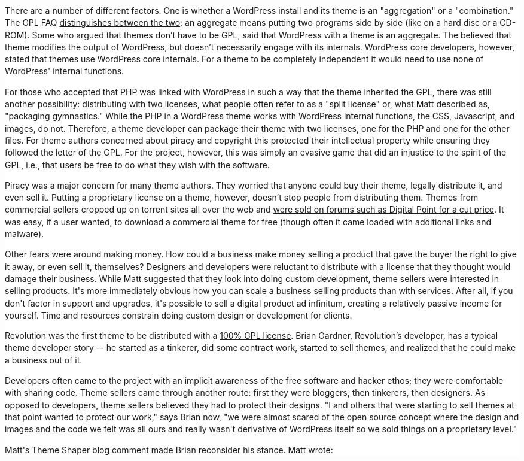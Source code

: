 There are a number of different factors. One is whether a WordPress install and its theme is an "aggregation" or a "combination." The GPL FAQ [distinguishes between the two](http://www.gnu.org/licenses/old-licenses/gpl-2.0-faq.html#MereAggregation): an aggregate means putting two programs side by side (like on a hard disc or a CD-ROM). Some who argued that themes don’t have to be GPL, said that WordPress with a theme is an aggregate. The believed that  theme modifies the output of WordPress, but doesn’t necessarily engage with its internals. WordPress core developers, however, stated [that themes use WordPress core internals](http://wordpress.org/support/topic/theme-licensing?replies=22#post-543507). For a theme to be completely independent it would need to use none of WordPress' internal functions. 

For those who accepted that PHP was linked with WordPress in such a way that the theme inherited the GPL, there was still another possibility: distributing with two licenses, what people often refer to as a "split license" or, [what Matt described as](http://themeshaper.com/2008/09/08/the-ethics-of-premium-wordpress-themes/comment-page-1/#comment-8843), "packaging gymnastics." While the PHP in a WordPress theme works with WordPress internal functions, the CSS, Javascript, and images, do not. Therefore, a theme developer can package their theme with two licenses, one for the PHP and one for the other files. For theme authors concerned about piracy and copyright this protected their intellectual property while ensuring they followed the letter of the GPL. For the project, however, this was simply an evasive game that did an injustice to the spirit of the GPL, i.e., that users be free to do what they wish with the software.

Piracy was a major concern for many theme authors. They worried that anyone could buy their theme, legally distribute it, and even sell it.  Putting a proprietary license on a theme, however, doesn’t stop people from distributing them. Themes from commercial sellers cropped up on torrent sites all over the web and [were sold on forums such as Digital Point for a cut price](https://web.archive.org/web/20080915174028/http://www.adii.co.za/2008/02/17/pirated-wordpress-themes-get-a-100-theme-for-only-6/). It was easy, if a user wanted, to download a commercial theme for free (though often it came loaded with additional links and malware). 

Other fears were around making money. How could a business make money selling a product that gave the buyer the right to give it away, or even sell it, themselves? Designers and developers were reluctant to distribute with a license that they thought would damage their business. While Matt suggested that they look into doing custom development, theme sellers were interested in selling products. It's more immediately obvious how you can scale a business selling products than with services. After all, if you don't factor in support and upgrades, it's possible to sell a digital product ad infinitum, creating a relatively passive income for yourself. Time and resources constrain doing custom design or development for clients.

Revolution was the first theme to be distributed with a [100% GPL license](https://web.archive.org/web/20081004003406/http://www.briangardner.com/blog/revolution-going-open-source.htm). Brian Gardner, Revolution’s developer, has a typical theme developer story -- he started as a tinkerer, did some contract work, started to sell themes, and realized that he could make a business out of it. 

Developers often came to the project with an implicit awareness of the free software and hacker ethos; they were comfortable with sharing code. Theme sellers came through another route: first they were bloggers, then tinkerers, then designers. As opposed to developers, theme sellers believed they had to protect their designs. "I and others that were starting to sell themes at that point wanted to protect our work," [says Brian now](http://archive.wordpress.org/interviews/2014_03_31_Gardner.html#L36), "we were almost scared of the open source concept where the design and images and the code we felt was all ours and really wasn't derivative of WordPress itself so we sold things on a proprietary level."

[Matt's Theme Shaper blog comment](http://themeshaper.com/2008/09/08/the-ethics-of-premium-wordpress-themes/comment-page-1/#comment-8841) made Brian reconsider his stance. Matt wrote:
